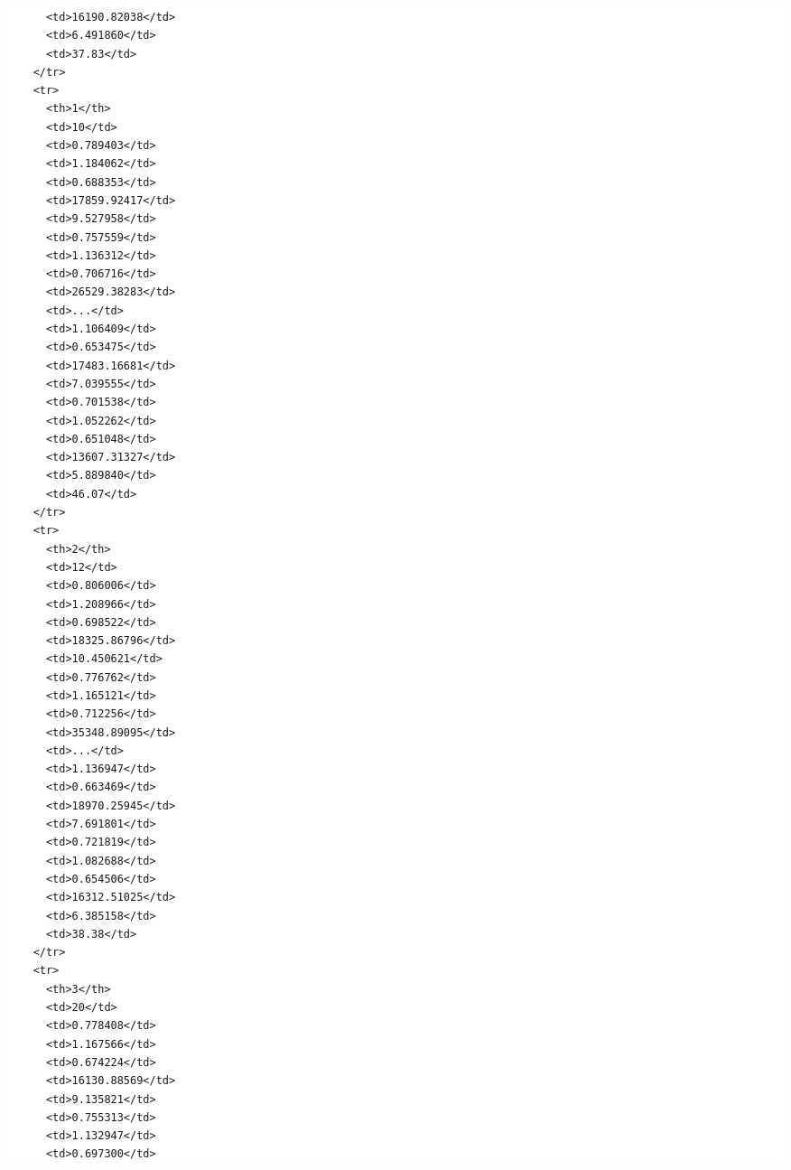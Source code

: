 ```{=html}
      <td>16190.82038</td>
      <td>6.491860</td>
      <td>37.83</td>
    </tr>
    <tr>
      <th>1</th>
      <td>10</td>
      <td>0.789403</td>
      <td>1.184062</td>
      <td>0.688353</td>
      <td>17859.92417</td>
      <td>9.527958</td>
      <td>0.757559</td>
      <td>1.136312</td>
      <td>0.706716</td>
      <td>26529.38283</td>
      <td>...</td>
      <td>1.106409</td>
      <td>0.653475</td>
      <td>17483.16681</td>
      <td>7.039555</td>
      <td>0.701538</td>
      <td>1.052262</td>
      <td>0.651048</td>
      <td>13607.31327</td>
      <td>5.889840</td>
      <td>46.07</td>
    </tr>
    <tr>
      <th>2</th>
      <td>12</td>
      <td>0.806006</td>
      <td>1.208966</td>
      <td>0.698522</td>
      <td>18325.86796</td>
      <td>10.450621</td>
      <td>0.776762</td>
      <td>1.165121</td>
      <td>0.712256</td>
      <td>35348.89095</td>
      <td>...</td>
      <td>1.136947</td>
      <td>0.663469</td>
      <td>18970.25945</td>
      <td>7.691801</td>
      <td>0.721819</td>
      <td>1.082688</td>
      <td>0.654506</td>
      <td>16312.51025</td>
      <td>6.385158</td>
      <td>38.38</td>
    </tr>
    <tr>
      <th>3</th>
      <td>20</td>
      <td>0.778408</td>
      <td>1.167566</td>
      <td>0.674224</td>
      <td>16130.88569</td>
      <td>9.135821</td>
      <td>0.755313</td>
      <td>1.132947</td>
      <td>0.697300</td>
```